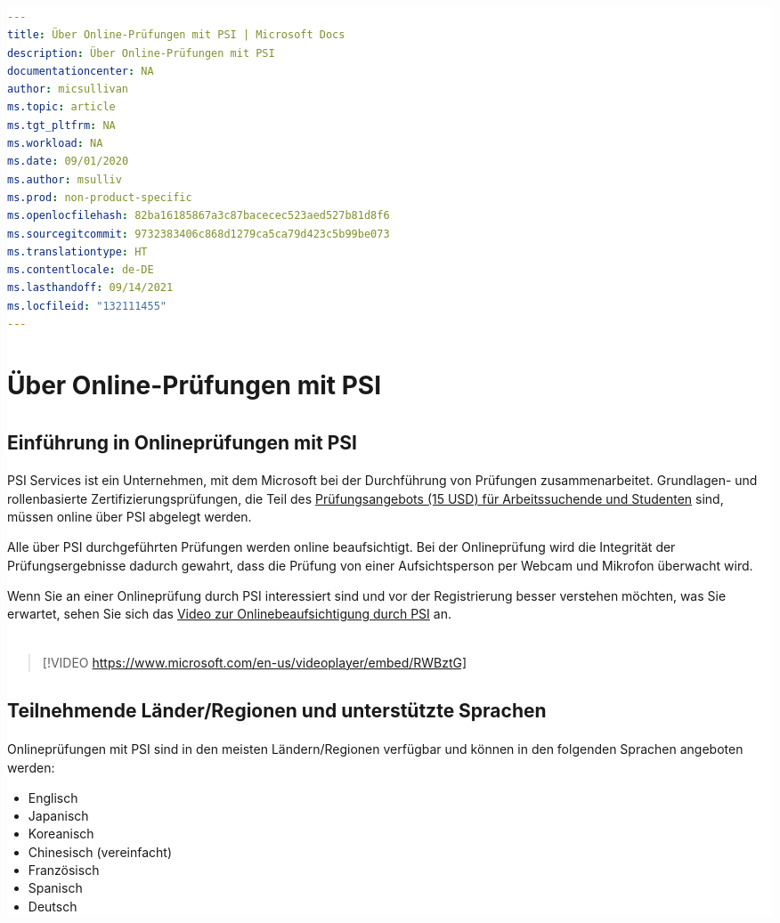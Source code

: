 ```yaml
---
title: Über Online-Prüfungen mit PSI | Microsoft Docs
description: Über Online-Prüfungen mit PSI
documentationcenter: NA
author: micsullivan
ms.topic: article
ms.tgt_pltfrm: NA
ms.workload: NA
ms.date: 09/01/2020
ms.author: msulliv
ms.prod: non-product-specific
ms.openlocfilehash: 82ba16185867a3c87bacecec523aed527b81d8f6
ms.sourcegitcommit: 9732383406c868d1279ca5ca79d423c5b99be073
ms.translationtype: HT
ms.contentlocale: de-DE
ms.lasthandoff: 09/14/2021
ms.locfileid: "132111455"
---
```

# <a name="about-online-exams-with-psi"></a>Über Online-Prüfungen mit PSI

## <a name="introduction-to-online-exams-with-psi"></a>Einführung in Onlineprüfungen mit PSI

PSI Services ist ein Unternehmen, mit dem Microsoft bei der Durchführung von Prüfungen zusammenarbeitet. Grundlagen- und rollenbasierte Zertifizierungsprüfungen, die Teil des [Prüfungsangebots (15 USD) für Arbeitssuchende und Studenten](/learn/certifications/skillingoffer?WT.mc_id=gsi) sind, müssen online über PSI abgelegt werden.

Alle über PSI durchgeführten Prüfungen werden online beaufsichtigt. Bei der Onlineprüfung wird die Integrität der Prüfungsergebnisse dadurch gewahrt, dass die Prüfung von einer Aufsichtsperson per Webcam und Mikrofon überwacht wird.

Wenn Sie an einer Onlineprüfung durch PSI interessiert sind und vor der Registrierung besser verstehen möchten, was Sie erwartet, sehen Sie sich das [Video zur Onlinebeaufsichtigung durch PSI](https://psi.wistia.com/medias/5kidxdd0ry) an.
<br/><br/>

> [!VIDEO https://www.microsoft.com/en-us/videoplayer/embed/RWBztG]

## <a name="participating-countriesregions-and-supported-languages"></a>Teilnehmende Länder/Regionen und unterstützte Sprachen

Onlineprüfungen mit PSI sind in den meisten Ländern/Regionen verfügbar und können in den folgenden Sprachen angeboten werden:
  - Englisch
  - Japanisch
  - Koreanisch
  - Chinesisch (vereinfacht)
  - Französisch
  - Spanisch
  - Deutsch
